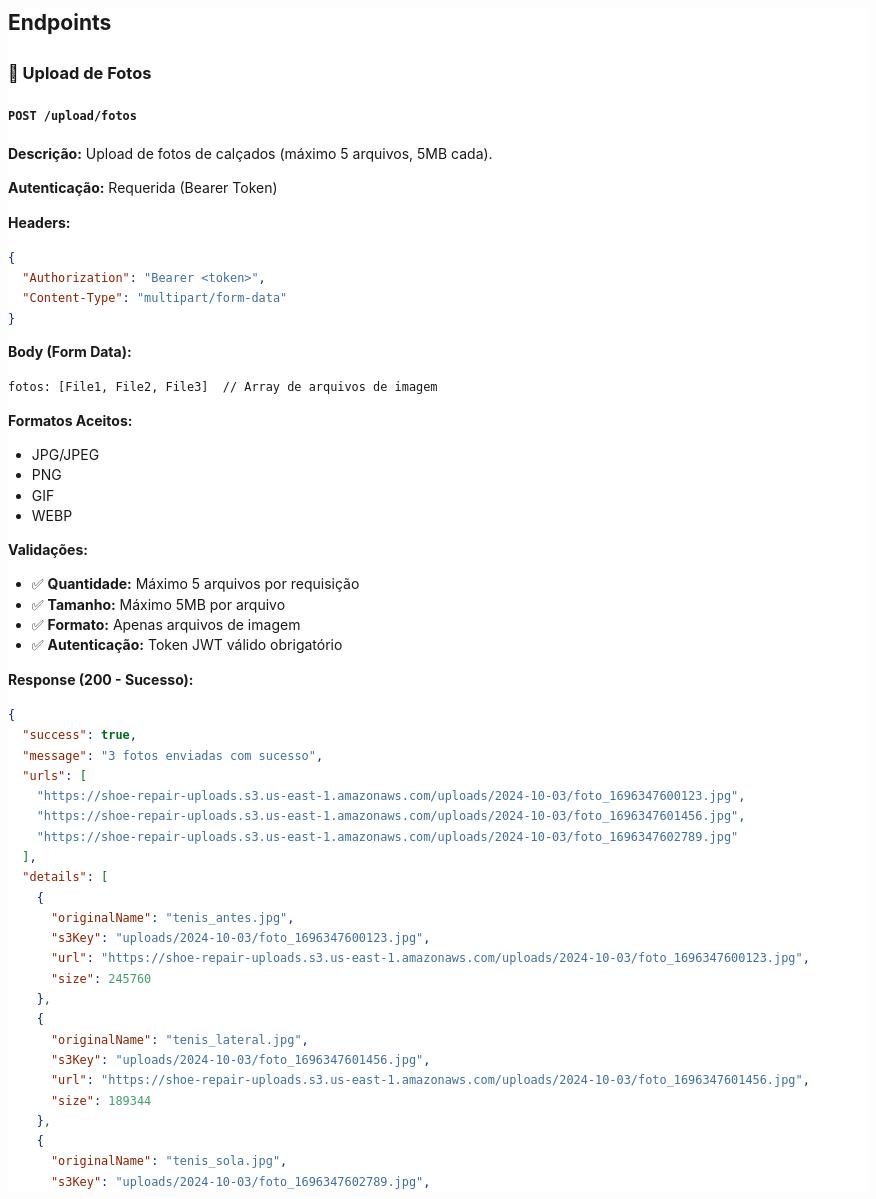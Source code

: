 ## Endpoints

### 📸 Upload de Fotos

#### `POST /upload/fotos`

**Descrição:** Upload de fotos de calçados (máximo 5 arquivos, 5MB cada).

**Autenticação:** Requerida (Bearer Token)

**Headers:**
```json
{
  "Authorization": "Bearer <token>",
  "Content-Type": "multipart/form-data"
}
```

**Body (Form Data):**
```
fotos: [File1, File2, File3]  // Array de arquivos de imagem
```

**Formatos Aceitos:**
- JPG/JPEG
- PNG
- GIF
- WEBP

**Validações:**
- ✅ **Quantidade:** Máximo 5 arquivos por requisição
- ✅ **Tamanho:** Máximo 5MB por arquivo
- ✅ **Formato:** Apenas arquivos de imagem
- ✅ **Autenticação:** Token JWT válido obrigatório

**Response (200 - Sucesso):**
```json
{
  "success": true,
  "message": "3 fotos enviadas com sucesso",
  "urls": [
    "https://shoe-repair-uploads.s3.us-east-1.amazonaws.com/uploads/2024-10-03/foto_1696347600123.jpg",
    "https://shoe-repair-uploads.s3.us-east-1.amazonaws.com/uploads/2024-10-03/foto_1696347601456.jpg", 
    "https://shoe-repair-uploads.s3.us-east-1.amazonaws.com/uploads/2024-10-03/foto_1696347602789.jpg"
  ],
  "details": [
    {
      "originalName": "tenis_antes.jpg",
      "s3Key": "uploads/2024-10-03/foto_1696347600123.jpg",
      "url": "https://shoe-repair-uploads.s3.us-east-1.amazonaws.com/uploads/2024-10-03/foto_1696347600123.jpg",
      "size": 245760
    },
    {
      "originalName": "tenis_lateral.jpg", 
      "s3Key": "uploads/2024-10-03/foto_1696347601456.jpg",
      "url": "https://shoe-repair-uploads.s3.us-east-1.amazonaws.com/uploads/2024-10-03/foto_1696347601456.jpg",
      "size": 189344
    },
    {
      "originalName": "tenis_sola.jpg",
      "s3Key": "uploads/2024-10-03/foto_1696347602789.jpg", 
```
